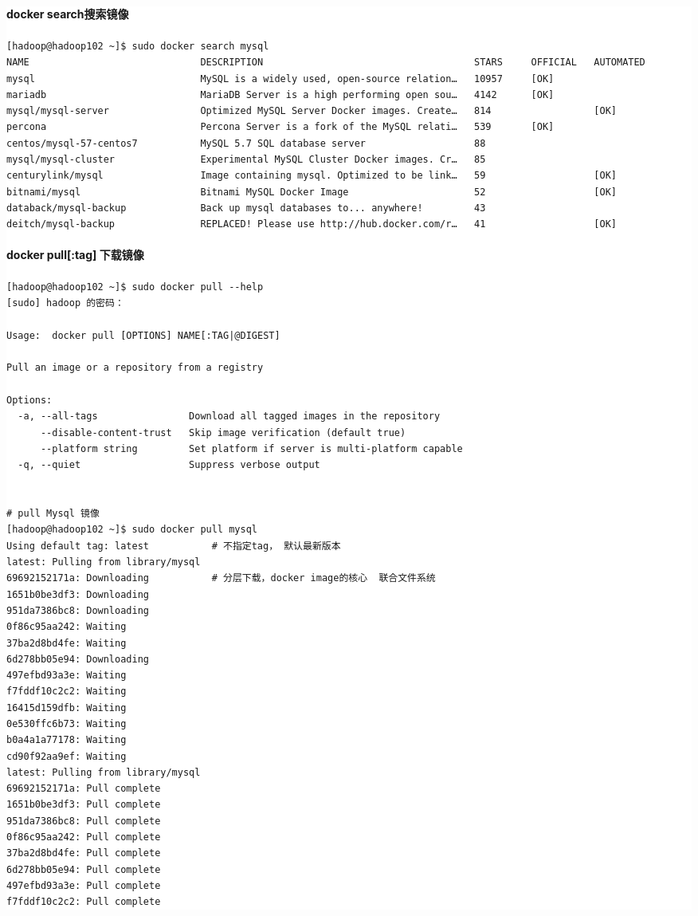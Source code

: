 #### **docker search**搜索镜像

```shell
[hadoop@hadoop102 ~]$ sudo docker search mysql
NAME                              DESCRIPTION                                     STARS     OFFICIAL   AUTOMATED
mysql                             MySQL is a widely used, open-source relation…   10957     [OK]
mariadb                           MariaDB Server is a high performing open sou…   4142      [OK]
mysql/mysql-server                Optimized MySQL Server Docker images. Create…   814                  [OK]
percona                           Percona Server is a fork of the MySQL relati…   539       [OK]
centos/mysql-57-centos7           MySQL 5.7 SQL database server                   88
mysql/mysql-cluster               Experimental MySQL Cluster Docker images. Cr…   85
centurylink/mysql                 Image containing mysql. Optimized to be link…   59                   [OK]
bitnami/mysql                     Bitnami MySQL Docker Image                      52                   [OK]
databack/mysql-backup             Back up mysql databases to... anywhere!         43
deitch/mysql-backup               REPLACED! Please use http://hub.docker.com/r…   41                   [OK]

```

#### **docker pull[:tag]** 下载镜像

```shell
[hadoop@hadoop102 ~]$ sudo docker pull --help
[sudo] hadoop 的密码：

Usage:  docker pull [OPTIONS] NAME[:TAG|@DIGEST]

Pull an image or a repository from a registry

Options:
  -a, --all-tags                Download all tagged images in the repository
      --disable-content-trust   Skip image verification (default true)
      --platform string         Set platform if server is multi-platform capable
  -q, --quiet                   Suppress verbose output


# pull Mysql 镜像
[hadoop@hadoop102 ~]$ sudo docker pull mysql
Using default tag: latest			# 不指定tag， 默认最新版本
latest: Pulling from library/mysql
69692152171a: Downloading			# 分层下载，docker image的核心  联合文件系统
1651b0be3df3: Downloading
951da7386bc8: Downloading
0f86c95aa242: Waiting
37ba2d8bd4fe: Waiting
6d278bb05e94: Downloading
497efbd93a3e: Waiting
f7fddf10c2c2: Waiting
16415d159dfb: Waiting
0e530ffc6b73: Waiting
b0a4a1a77178: Waiting
cd90f92aa9ef: Waiting
latest: Pulling from library/mysql
69692152171a: Pull complete
1651b0be3df3: Pull complete
951da7386bc8: Pull complete
0f86c95aa242: Pull complete
37ba2d8bd4fe: Pull complete
6d278bb05e94: Pull complete
497efbd93a3e: Pull complete
f7fddf10c2c2: Pull complete
```